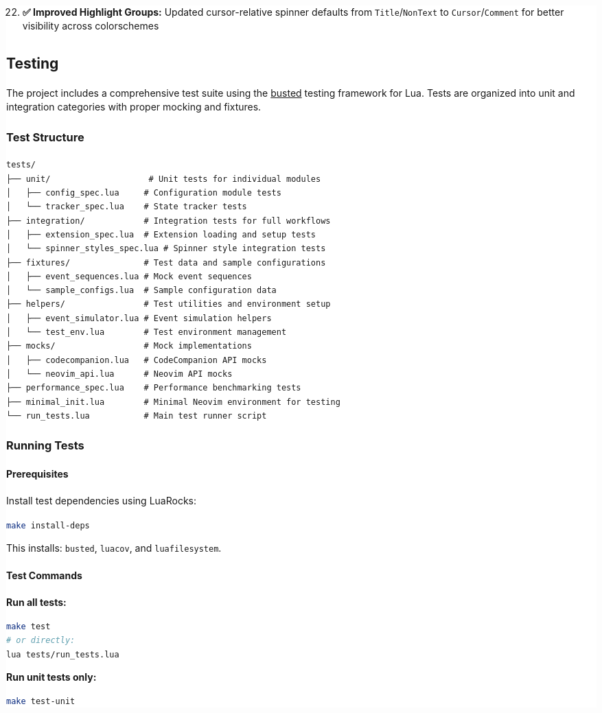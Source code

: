 22. **✅ Improved Highlight Groups:** Updated cursor-relative spinner defaults from `Title`/`NonText` to `Cursor`/`Comment` for better visibility across colorschemes

## Testing

The project includes a comprehensive test suite using the [busted](https://lunarmodules.github.io/busted/) testing framework for Lua. Tests are organized into unit and integration categories with proper mocking and fixtures.

### Test Structure

```
tests/
├── unit/                    # Unit tests for individual modules
│   ├── config_spec.lua     # Configuration module tests
│   └── tracker_spec.lua    # State tracker tests
├── integration/            # Integration tests for full workflows
│   ├── extension_spec.lua  # Extension loading and setup tests
│   └── spinner_styles_spec.lua # Spinner style integration tests
├── fixtures/               # Test data and sample configurations
│   ├── event_sequences.lua # Mock event sequences
│   └── sample_configs.lua  # Sample configuration data
├── helpers/                # Test utilities and environment setup
│   ├── event_simulator.lua # Event simulation helpers
│   └── test_env.lua        # Test environment management
├── mocks/                  # Mock implementations
│   ├── codecompanion.lua   # CodeCompanion API mocks
│   └── neovim_api.lua      # Neovim API mocks
├── performance_spec.lua    # Performance benchmarking tests
├── minimal_init.lua        # Minimal Neovim environment for testing
└── run_tests.lua           # Main test runner script
```

### Running Tests

#### Prerequisites
Install test dependencies using LuaRocks:
```bash
make install-deps
```
This installs: `busted`, `luacov`, and `luafilesystem`.

#### Test Commands

**Run all tests:**
```bash
make test
# or directly:
lua tests/run_tests.lua
```

**Run unit tests only:**
```bash
make test-unit
```
